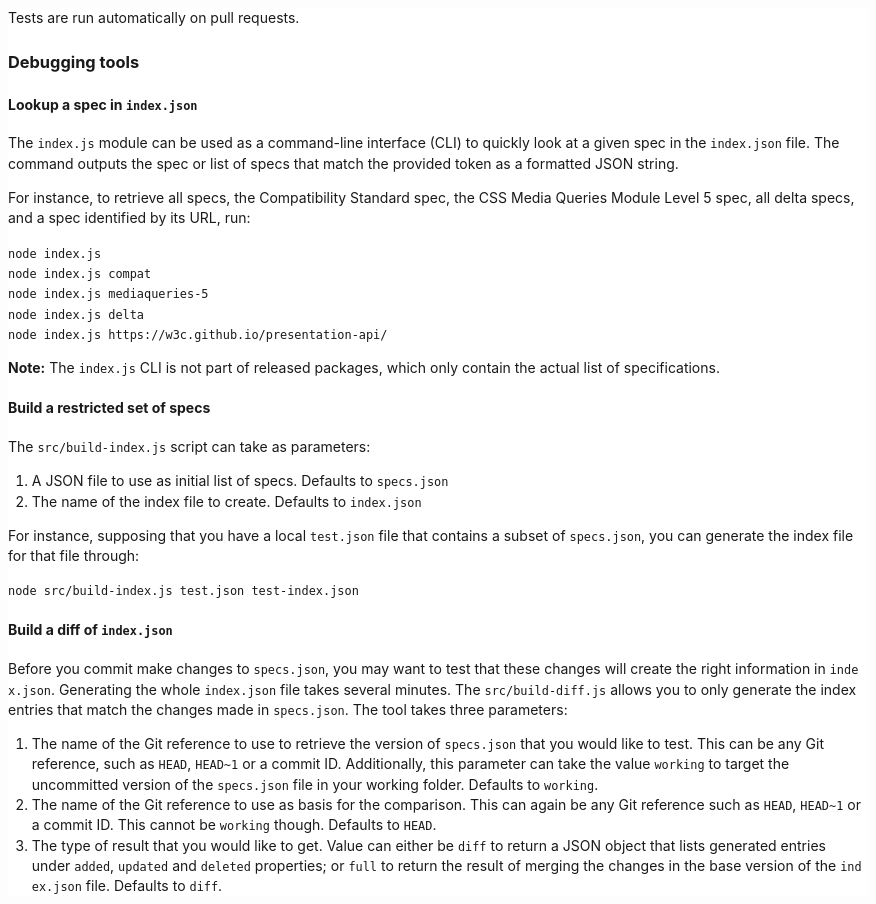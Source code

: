 Tests are run automatically on pull requests.


### Debugging tools

#### Lookup a spec in `index.json`

The `index.js` module can be used as a command-line interface (CLI) to quickly
look at a given spec in the `index.json` file. The command outputs the spec or
list of specs that match the provided token as a formatted JSON string.

For instance, to retrieve all specs, the Compatibility Standard spec, the
CSS Media Queries Module Level 5 spec, all delta specs, and a spec identified by
its URL, run:

```bash
node index.js
node index.js compat
node index.js mediaqueries-5
node index.js delta
node index.js https://w3c.github.io/presentation-api/
```

**Note:** The `index.js` CLI is not part of released packages, which only
contain the actual list of specifications.


#### Build a restricted set of specs

The `src/build-index.js` script can take as parameters:

1. A JSON file to use as initial list of specs. Defaults to `specs.json`
2. The name of the index file to create. Defaults to `index.json`

For instance, supposing that you have a local `test.json` file that contains a
subset of `specs.json`, you can generate the index file for that file through:

```bash
node src/build-index.js test.json test-index.json
```


#### Build a diff of `index.json`

Before you commit make changes to `specs.json`, you may want to test that these
changes will create the right information in `index.json`. Generating the whole
`index.json` file takes several minutes. The `src/build-diff.js` allows you to
only generate the index entries that match the changes made in `specs.json`.
The tool takes three parameters:

1. The name of the Git reference to use to retrieve the version of `specs.json`
that you would like to test. This can be any Git reference, such as `HEAD`,
`HEAD~1` or a commit ID. Additionally, this parameter can take the value
`working` to target the uncommitted version of the `specs.json` file in your
working folder. Defaults to `working`.
2. The name of the Git reference to use as basis for the comparison. This can
again be any Git reference such as `HEAD`, `HEAD~1` or a commit ID. This cannot
be `working` though. Defaults to `HEAD`.
3. The type of result that you would like to get. Value can either be `diff` to
return a JSON object that lists generated entries under `added`, `updated` and
`deleted` properties; or `full` to return the result of merging the changes in
the base version of the `index.json` file. Defaults to `diff`.
